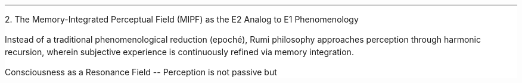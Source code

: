 ------------------------------------------------------------------------

2\. The Memory-Integrated Perceptual Field (MIPF) as the E2 Analog to E1
Phenomenology

Instead of a traditional phenomenological reduction (epoché), Rumi
philosophy approaches perception through harmonic recursion, wherein
subjective experience is continuously refined via memory integration.

Consciousness as a Resonance Field -- Perception is not passive but
